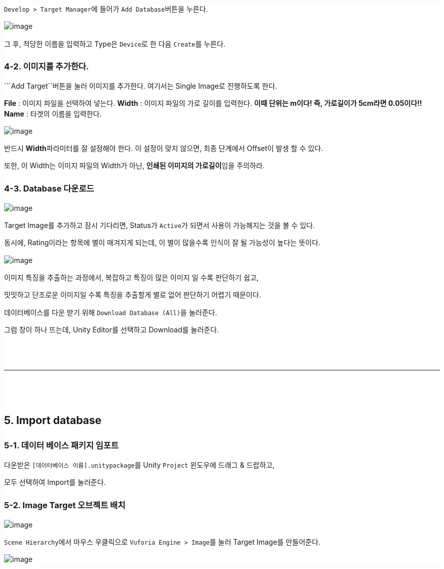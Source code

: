 ```Develop > Target Manager```에 들어가 ```Add Database```버튼을 누른다.

![image](https://user-images.githubusercontent.com/40852277/103186281-423dad80-4903-11eb-9b9a-c9c921fd59ff.png)

그 후, 적당한 이름을 입력하고 Type은 ```Device```로 한 다음 ```Create```를 누른다.

### 4-2. 이미지를 추가한다.

```Add Target``버튼을 눌러 이미지를 추가한다. 여기서는 Single Image로 진행하도록 한다.

**File** : 이미지 파일을 선택하여 넣는다.
**Width** : 이미지 파일의 가로 길이를 입력한다. **이때 단위는 m이다! 즉, 가로길이가 5cm라면 0.05이다!!**
**Name** : 타겟의 이름을 입력한다.

![image](https://img.shields.io/badge/-NOTICE-red?logo=Highly&logoColor=white)

반드시 **Width**파라미터를 잘 설정해야 한다. 이 설정이 맞지 않으면, 최종 단계에서 Offset이 발생 할 수 있다.

또한, 이 Width는 이미지 파일의 Width가 아닌, **인쇄된 이미지의 가로길이**임을 주의하라.

### 4-3.  Database 다운로드

![image](https://user-images.githubusercontent.com/40852277/103186342-8af56680-4903-11eb-8ecd-d0c7b24a0039.png)

Target Image를 추가하고 잠시 기다리면, Status가 ```Active```가 되면서 사용이 가능해지는 것을 볼 수 있다.

동시에, Rating이라는 항목에 별이 매겨지게 되는데, 이 별이 많을수록 인식이 잘 될 가능성이 높다는 뜻이다.

![image](https://user-images.githubusercontent.com/40852277/103186515-1e2e9c00-4904-11eb-8862-3eab5b896023.png)

이미지 특징을 추출하는 과정에서, 복잡하고 특징이 많은 이미지 일 수록 판단하기 쉽고,

밋밋하고 단조로운 이미지일 수록 특징을 추출할게 별로 없어 판단하기 어렵기 때문이다.

데이터베이스를 다운 받기 위해 ```Download Database (All)```을 눌러준다.

그럼 창이 하나 뜨는데, Unity Editor를 선택하고 Download를 눌러준다.

<br>
<br>
<hr>
<br>
<br>

## 5. Import database

### 5-1.  데이터 베이스 패키지 임포트

다운받은 ```[데이터베이스 이름].unitypackage```를 Unity ```Project``` 윈도우에 드래그 & 드랍하고,

모두 선택하여 Import를 눌러준다.

### 5-2. Image Target 오브젝트 배치

![image](https://user-images.githubusercontent.com/40852277/103186733-06a3e300-4905-11eb-9bbd-42da6f6e1cdc.png)

```Scene Hierarchy```에서 마우스 우클릭으로 ```Vuforia Engine > Image```를 눌러 Target Image를 만들어준다.

![image](https://user-images.githubusercontent.com/40852277/103186806-584c6d80-4905-11eb-945d-52f172fb4ced.png)
```